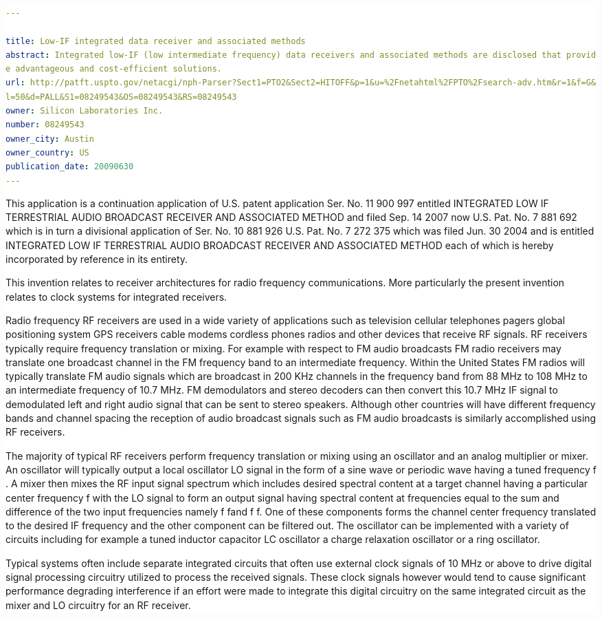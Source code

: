 ```yaml
---

title: Low-IF integrated data receiver and associated methods
abstract: Integrated low-IF (low intermediate frequency) data receivers and associated methods are disclosed that provide advantageous and cost-efficient solutions.
url: http://patft.uspto.gov/netacgi/nph-Parser?Sect1=PTO2&Sect2=HITOFF&p=1&u=%2Fnetahtml%2FPTO%2Fsearch-adv.htm&r=1&f=G&l=50&d=PALL&S1=08249543&OS=08249543&RS=08249543
owner: Silicon Laboratories Inc.
number: 08249543
owner_city: Austin
owner_country: US
publication_date: 20090630
---
```

This application is a continuation application of U.S. patent application Ser. No. 11 900 997 entitled INTEGRATED LOW IF TERRESTRIAL AUDIO BROADCAST RECEIVER AND ASSOCIATED METHOD and filed Sep. 14 2007 now U.S. Pat. No. 7 881 692 which is in turn a divisional application of Ser. No. 10 881 926 U.S. Pat. No. 7 272 375 which was filed Jun. 30 2004 and is entitled INTEGRATED LOW IF TERRESTRIAL AUDIO BROADCAST RECEIVER AND ASSOCIATED METHOD each of which is hereby incorporated by reference in its entirety.

This invention relates to receiver architectures for radio frequency communications. More particularly the present invention relates to clock systems for integrated receivers.

Radio frequency RF receivers are used in a wide variety of applications such as television cellular telephones pagers global positioning system GPS receivers cable modems cordless phones radios and other devices that receive RF signals. RF receivers typically require frequency translation or mixing. For example with respect to FM audio broadcasts FM radio receivers may translate one broadcast channel in the FM frequency band to an intermediate frequency. Within the United States FM radios will typically translate FM audio signals which are broadcast in 200 KHz channels in the frequency band from 88 MHz to 108 MHz to an intermediate frequency of 10.7 MHz. FM demodulators and stereo decoders can then convert this 10.7 MHz IF signal to demodulated left and right audio signal that can be sent to stereo speakers. Although other countries will have different frequency bands and channel spacing the reception of audio broadcast signals such as FM audio broadcasts is similarly accomplished using RF receivers.

The majority of typical RF receivers perform frequency translation or mixing using an oscillator and an analog multiplier or mixer. An oscillator will typically output a local oscillator LO signal in the form of a sine wave or periodic wave having a tuned frequency f . A mixer then mixes the RF input signal spectrum which includes desired spectral content at a target channel having a particular center frequency f with the LO signal to form an output signal having spectral content at frequencies equal to the sum and difference of the two input frequencies namely f fand f f. One of these components forms the channel center frequency translated to the desired IF frequency and the other component can be filtered out. The oscillator can be implemented with a variety of circuits including for example a tuned inductor capacitor LC oscillator a charge relaxation oscillator or a ring oscillator.

Typical systems often include separate integrated circuits that often use external clock signals of 10 MHz or above to drive digital signal processing circuitry utilized to process the received signals. These clock signals however would tend to cause significant performance degrading interference if an effort were made to integrate this digital circuitry on the same integrated circuit as the mixer and LO circuitry for an RF receiver.
